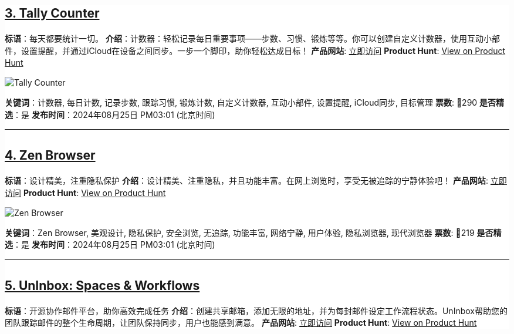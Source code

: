 
## [3. Tally Counter](https://www.producthunt.com/posts/tally-counter-3?utm_campaign=producthunt-api&utm_medium=api-v2&utm_source=Application%3A+daily+ph+%28ID%3A+133301%29)
**标语**：每天都要统计一切。
**介绍**：计数器：轻松记录每日重要事项——步数、习惯、锻炼等等。你可以创建自定义计数器，使用互动小部件，设置提醒，并通过iCloud在设备之间同步。一步一个脚印，助你轻松达成目标！
**产品网站**: [立即访问](https://www.producthunt.com/r/YNFUF2XGW2CQRV?utm_campaign=producthunt-api&utm_medium=api-v2&utm_source=Application%3A+daily+ph+%28ID%3A+133301%29)
**Product Hunt**: [View on Product Hunt](https://www.producthunt.com/posts/tally-counter-3?utm_campaign=producthunt-api&utm_medium=api-v2&utm_source=Application%3A+daily+ph+%28ID%3A+133301%29)

![Tally Counter](https://ph-files.imgix.net/c9fc7ce5-c164-4385-89b5-3f7fa1fbf539.png?auto=format&fit=crop&frame=1&h=512&w=1024)

**关键词**：计数器, 每日计数, 记录步数, 跟踪习惯, 锻炼计数, 自定义计数器, 互动小部件, 设置提醒, iCloud同步, 目标管理
**票数**: 🔺290
**是否精选**：是
**发布时间**：2024年08月25日 PM03:01 (北京时间)

---

## [4. Zen Browser](https://www.producthunt.com/posts/zen-browser?utm_campaign=producthunt-api&utm_medium=api-v2&utm_source=Application%3A+daily+ph+%28ID%3A+133301%29)
**标语**：设计精美，注重隐私保护
**介绍**：设计精美、注重隐私，并且功能丰富。在网上浏览时，享受无被追踪的宁静体验吧！
**产品网站**: [立即访问](https://www.producthunt.com/r/SRI3Q6XJXVDNRX?utm_campaign=producthunt-api&utm_medium=api-v2&utm_source=Application%3A+daily+ph+%28ID%3A+133301%29)
**Product Hunt**: [View on Product Hunt](https://www.producthunt.com/posts/zen-browser?utm_campaign=producthunt-api&utm_medium=api-v2&utm_source=Application%3A+daily+ph+%28ID%3A+133301%29)

![Zen Browser](https://ph-files.imgix.net/2603e499-b788-4937-9ff2-d663142f51e5.png?auto=format&fit=crop&frame=1&h=512&w=1024)

**关键词**：Zen Browser, 美观设计, 隐私保护, 安全浏览, 无追踪, 功能丰富, 网络宁静, 用户体验, 隐私浏览器, 现代浏览器
**票数**: 🔺219
**是否精选**：是
**发布时间**：2024年08月25日 PM03:01 (北京时间)

---

## [5. UnInbox: Spaces & Workflows](https://www.producthunt.com/posts/uninbox-spaces-workflows?utm_campaign=producthunt-api&utm_medium=api-v2&utm_source=Application%3A+daily+ph+%28ID%3A+133301%29)
**标语**：开源协作邮件平台，助你高效完成任务
**介绍**：创建共享邮箱，添加无限的地址，并为每封邮件设定工作流程状态。UnInbox帮助您的团队跟踪邮件的整个生命周期，让团队保持同步，用户也能感到满意。
**产品网站**: [立即访问](https://www.producthunt.com/r/UKLFGG5ORB4MBP?utm_campaign=producthunt-api&utm_medium=api-v2&utm_source=Application%3A+daily+ph+%28ID%3A+133301%29)
**Product Hunt**: [View on Product Hunt](https://www.producthunt.com/posts/uninbox-spaces-workflows?utm_campaign=producthunt-api&utm_medium=api-v2&utm_source=Application%3A+daily+ph+%28ID%3A+133301%29)
